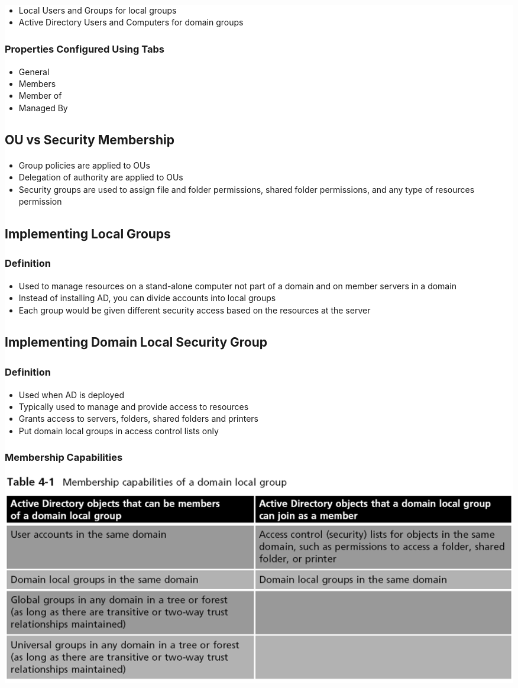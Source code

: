 - Local Users and Groups for local groups
- Active Directory Users and Computers for domain groups

### Properties Configured Using Tabs

- General
- Members
- Member of
- Managed By

## OU vs Security Membership

- Group policies are applied to OUs
- Delegation of authority are applied to OUs
- Security groups are used to assign file and folder permissions, shared folder permissions, and any type of resources permission

## Implementing Local Groups

### Definition

- Used to manage resources on a stand-alone computer not part of a domain and on member servers in a domain
- Instead of installing AD, you can divide accounts into local groups
- Each group would be given different security access based on the resources at the server

## Implementing Domain Local Security Group

### Definition

- Used when AD is deployed
- Typically used to manage and provide access to resources
- Grants access to servers, folders, shared folders and printers
- Put domain local groups in access control lists only

### Membership Capabilities

![Chapter%203%20Account%20Manager%20&%20Managing%20Resource%20Acce%2017e8e03e5fb642ebabd4ad0b66e4c952/Untitled.png](Chapter%203%20Account%20Manager%20&%20Managing%20Resource%20Acce%2017e8e03e5fb642ebabd4ad0b66e4c952/Untitled.png)
